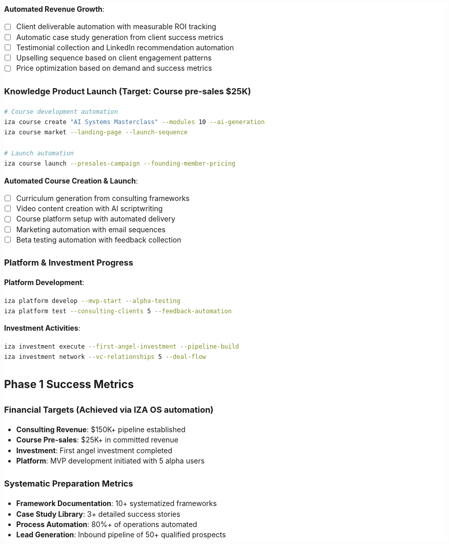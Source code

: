 **Automated Revenue Growth**:
- [ ] Client deliverable automation with measurable ROI tracking
- [ ] Automatic case study generation from client success metrics
- [ ] Testimonial collection and LinkedIn recommendation automation
- [ ] Upselling sequence based on client engagement patterns
- [ ] Price optimization based on demand and success metrics

### Knowledge Product Launch (Target: Course pre-sales $25K)

```bash
# Course development automation
iza course create "AI Systems Masterclass" --modules 10 --ai-generation
iza course market --landing-page --launch-sequence

# Launch automation
iza course launch --presales-campaign --founding-member-pricing
```

**Automated Course Creation & Launch**:
- [ ] Curriculum generation from consulting frameworks
- [ ] Video content creation with AI scriptwriting
- [ ] Course platform setup with automated delivery
- [ ] Marketing automation with email sequences
- [ ] Beta testing automation with feedback collection

### Platform & Investment Progress

**Platform Development**:
```bash
iza platform develop --mvp-start --alpha-testing
iza platform test --consulting-clients 5 --feedback-automation
```

**Investment Activities**:
```bash  
iza investment execute --first-angel-investment --pipeline-build
iza investment network --vc-relationships 5 --deal-flow
```

## Phase 1 Success Metrics

### Financial Targets (Achieved via IZA OS automation)
- **Consulting Revenue**: $150K+ pipeline established
- **Course Pre-sales**: $25K+ in committed revenue
- **Investment**: First angel investment completed
- **Platform**: MVP development initiated with 5 alpha users

### Systematic Preparation Metrics  
- **Framework Documentation**: 10+ systematized frameworks
- **Case Study Library**: 3+ detailed success stories
- **Process Automation**: 80%+ of operations automated
- **Lead Generation**: Inbound pipeline of 50+ qualified prospects
